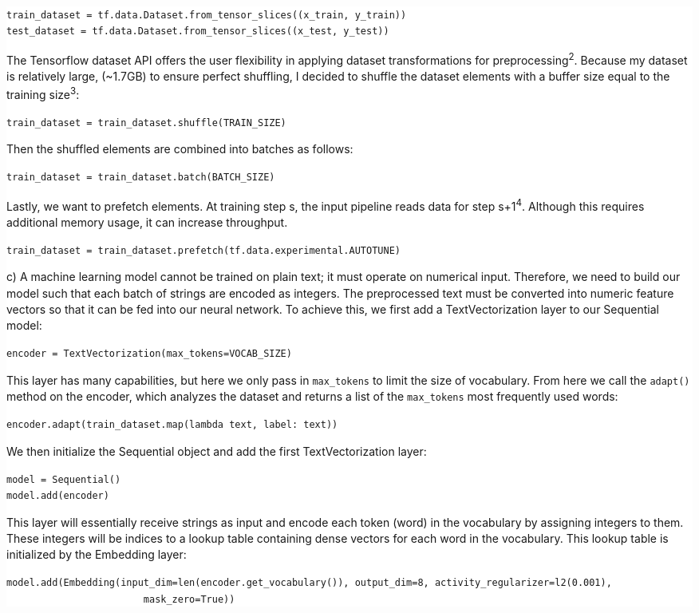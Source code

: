 ```
train_dataset = tf.data.Dataset.from_tensor_slices((x_train, y_train))
test_dataset = tf.data.Dataset.from_tensor_slices((x_test, y_test))
```

The Tensorflow dataset API offers the user flexibility in applying dataset transformations for
preprocessing<sup>2</sup>. Because my dataset is relatively large, (~1.7GB) to ensure perfect shuffling, I decided to 
shuffle the dataset elements with a buffer size equal to the training size<sup>3</sup>:

`train_dataset = train_dataset.shuffle(TRAIN_SIZE)`

Then the shuffled elements are combined into batches as follows:

`train_dataset = train_dataset.batch(BATCH_SIZE)`

Lastly, we want to prefetch elements. At training step s, the input pipeline reads data for step s+1<sup>4</sup>.
Although this requires additional memory usage, it can increase throughput.

`train_dataset = train_dataset.prefetch(tf.data.experimental.AUTOTUNE)`

c) A machine learning model cannot be trained on plain text; it must operate on numerical input. Therefore, we need to
build our model such that each batch of strings are encoded as integers. The preprocessed text must be converted into
numeric feature vectors so that it can be fed into our neural network. To achieve this, we first add a TextVectorization
layer to our Sequential model:

`encoder = TextVectorization(max_tokens=VOCAB_SIZE)`

This layer has many capabilities, but here we only pass in `max_tokens` to limit the size of vocabulary. From here we
call the `adapt()` method on the encoder, which analyzes the dataset and returns a list of the `max_tokens` most
frequently used words:

`encoder.adapt(train_dataset.map(lambda text, label: text))`

We then initialize the Sequential object and add the first TextVectorization layer:

```
model = Sequential()
model.add(encoder)
```

This layer will essentially receive strings as input and encode each token (word) in the vocabulary by assigning
integers to them. These integers will be indices to a lookup table containing dense vectors for each word in the
vocabulary. This lookup table is initialized by the Embedding layer:

```
model.add(Embedding(input_dim=len(encoder.get_vocabulary()), output_dim=8, activity_regularizer=l2(0.001),
                        mask_zero=True))
```
                        